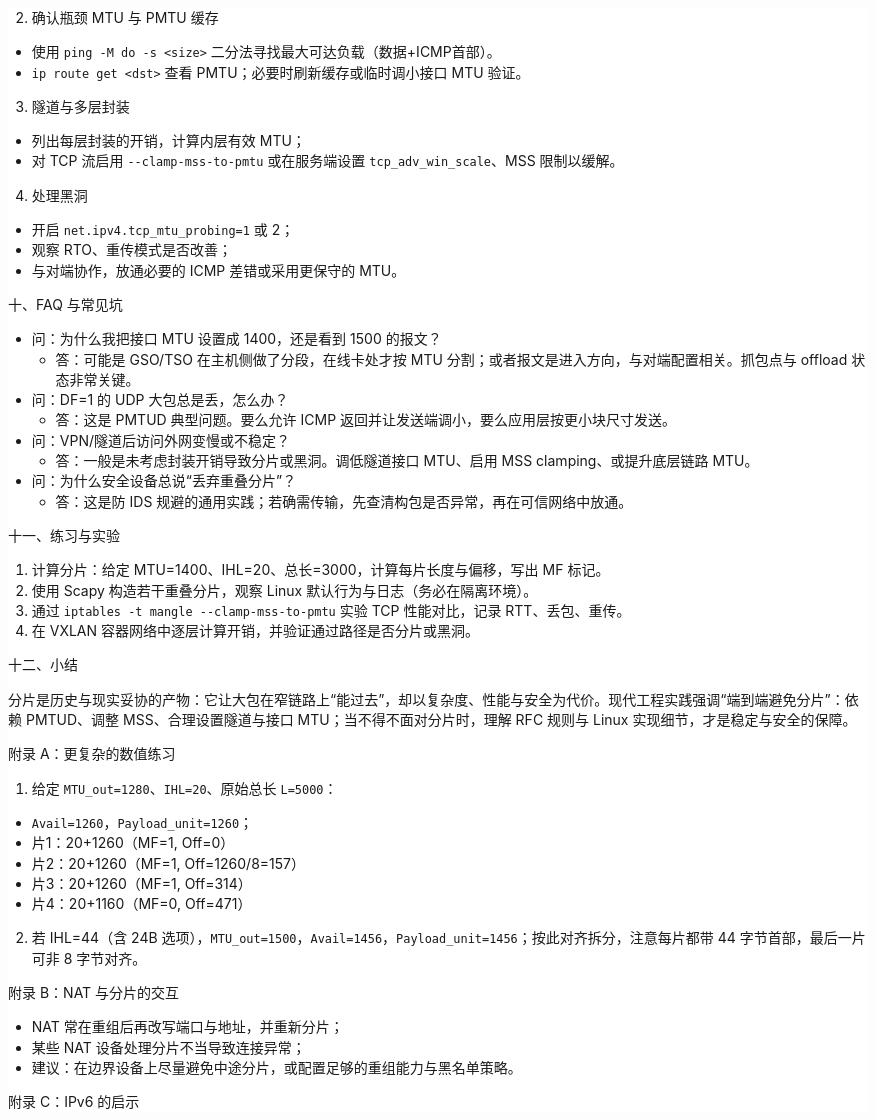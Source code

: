 2) 确认瓶颈 MTU 与 PMTU 缓存

- 使用 `ping -M do -s <size>` 二分法寻找最大可达负载（数据+ICMP首部）。
- `ip route get <dst>` 查看 PMTU；必要时刷新缓存或临时调小接口 MTU 验证。

3) 隧道与多层封装

- 列出每层封装的开销，计算内层有效 MTU；
- 对 TCP 流启用 `--clamp-mss-to-pmtu` 或在服务端设置 `tcp_adv_win_scale`、MSS 限制以缓解。

4) 处理黑洞

- 开启 `net.ipv4.tcp_mtu_probing=1` 或 2；
- 观察 RTO、重传模式是否改善；
- 与对端协作，放通必要的 ICMP 差错或采用更保守的 MTU。

十、FAQ 与常见坑

- 问：为什么我把接口 MTU 设置成 1400，还是看到 1500 的报文？
  - 答：可能是 GSO/TSO 在主机侧做了分段，在线卡处才按 MTU 分割；或者报文是进入方向，与对端配置相关。抓包点与 offload 状态非常关键。
- 问：DF=1 的 UDP 大包总是丢，怎么办？
  - 答：这是 PMTUD 典型问题。要么允许 ICMP 返回并让发送端调小，要么应用层按更小块尺寸发送。
- 问：VPN/隧道后访问外网变慢或不稳定？
  - 答：一般是未考虑封装开销导致分片或黑洞。调低隧道接口 MTU、启用 MSS clamping、或提升底层链路 MTU。
- 问：为什么安全设备总说“丢弃重叠分片”？
  - 答：这是防 IDS 规避的通用实践；若确需传输，先查清构包是否异常，再在可信网络中放通。

十一、练习与实验

1) 计算分片：给定 MTU=1400、IHL=20、总长=3000，计算每片长度与偏移，写出 MF 标记。
2) 使用 Scapy 构造若干重叠分片，观察 Linux 默认行为与日志（务必在隔离环境）。
3) 通过 `iptables -t mangle --clamp-mss-to-pmtu` 实验 TCP 性能对比，记录 RTT、丢包、重传。
4) 在 VXLAN 容器网络中逐层计算开销，并验证通过路径是否分片或黑洞。

十二、小结

分片是历史与现实妥协的产物：它让大包在窄链路上“能过去”，却以复杂度、性能与安全为代价。现代工程实践强调“端到端避免分片”：依赖 PMTUD、调整 MSS、合理设置隧道与接口 MTU；当不得不面对分片时，理解 RFC 规则与 Linux 实现细节，才是稳定与安全的保障。

附录 A：更复杂的数值练习

1) 给定 `MTU_out=1280`、`IHL=20`、原始总长 `L=5000`：

- `Avail=1260`，`Payload_unit=1260`；
- 片1：20+1260（MF=1, Off=0）
- 片2：20+1260（MF=1, Off=1260/8=157）
- 片3：20+1260（MF=1, Off=314）
- 片4：20+1160（MF=0, Off=471）

2) 若 IHL=44（含 24B 选项），`MTU_out=1500`，`Avail=1456`，`Payload_unit=1456`；按此对齐拆分，注意每片都带 44 字节首部，最后一片可非 8 字节对齐。

附录 B：NAT 与分片的交互

- NAT 常在重组后再改写端口与地址，并重新分片；
- 某些 NAT 设备处理分片不当导致连接异常；
- 建议：在边界设备上尽量避免中途分片，或配置足够的重组能力与黑名单策略。

附录 C：IPv6 的启示
